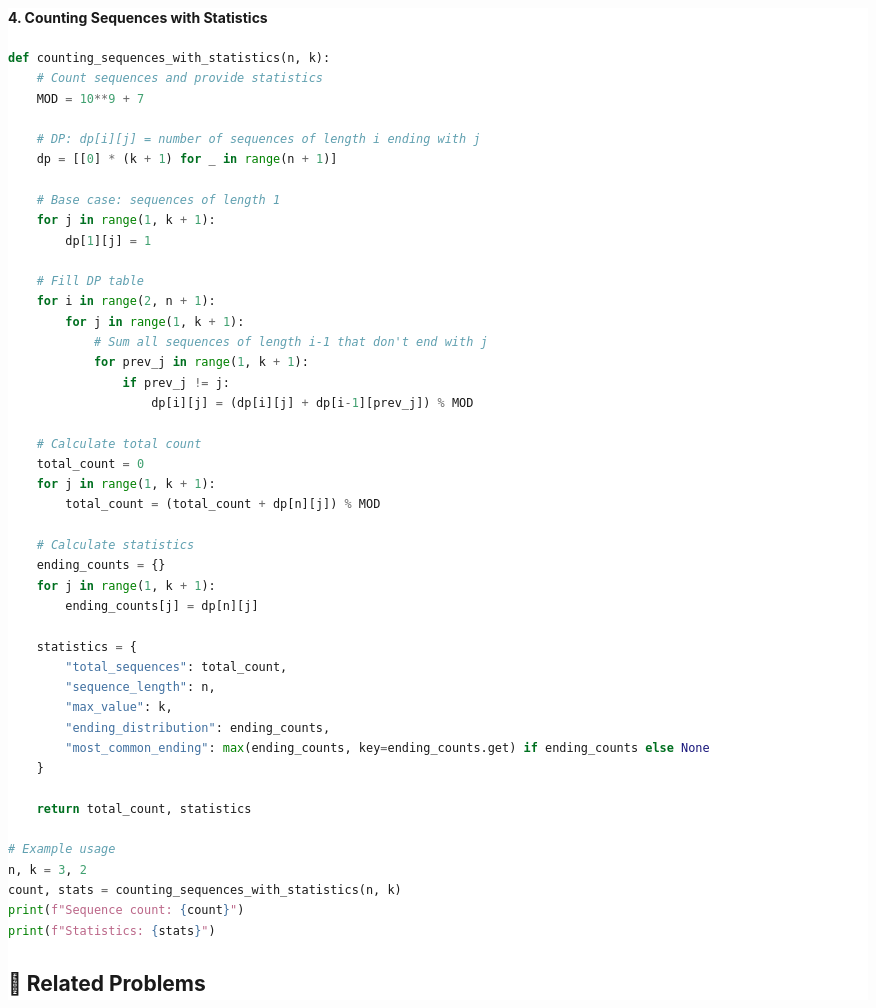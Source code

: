 ```python
```

#### **4. Counting Sequences with Statistics**
```python
def counting_sequences_with_statistics(n, k):
    # Count sequences and provide statistics
    MOD = 10**9 + 7
    
    # DP: dp[i][j] = number of sequences of length i ending with j
    dp = [[0] * (k + 1) for _ in range(n + 1)]
    
    # Base case: sequences of length 1
    for j in range(1, k + 1):
        dp[1][j] = 1
    
    # Fill DP table
    for i in range(2, n + 1):
        for j in range(1, k + 1):
            # Sum all sequences of length i-1 that don't end with j
            for prev_j in range(1, k + 1):
                if prev_j != j:
                    dp[i][j] = (dp[i][j] + dp[i-1][prev_j]) % MOD
    
    # Calculate total count
    total_count = 0
    for j in range(1, k + 1):
        total_count = (total_count + dp[n][j]) % MOD
    
    # Calculate statistics
    ending_counts = {}
    for j in range(1, k + 1):
        ending_counts[j] = dp[n][j]
    
    statistics = {
        "total_sequences": total_count,
        "sequence_length": n,
        "max_value": k,
        "ending_distribution": ending_counts,
        "most_common_ending": max(ending_counts, key=ending_counts.get) if ending_counts else None
    }
    
    return total_count, statistics

# Example usage
n, k = 3, 2
count, stats = counting_sequences_with_statistics(n, k)
print(f"Sequence count: {count}")
print(f"Statistics: {stats}")
```

## 🔗 Related Problems
